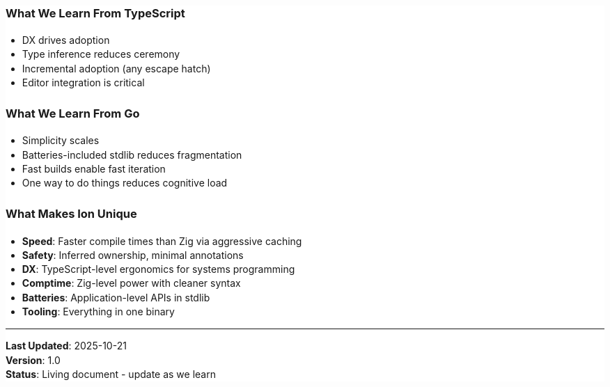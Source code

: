 ### What We Learn From TypeScript
- DX drives adoption
- Type inference reduces ceremony
- Incremental adoption (any escape hatch)
- Editor integration is critical

### What We Learn From Go
- Simplicity scales
- Batteries-included stdlib reduces fragmentation
- Fast builds enable fast iteration
- One way to do things reduces cognitive load

### What Makes Ion Unique
- **Speed**: Faster compile times than Zig via aggressive caching
- **Safety**: Inferred ownership, minimal annotations
- **DX**: TypeScript-level ergonomics for systems programming
- **Comptime**: Zig-level power with cleaner syntax
- **Batteries**: Application-level APIs in stdlib
- **Tooling**: Everything in one binary

---

**Last Updated**: 2025-10-21  
**Version**: 1.0  
**Status**: Living document - update as we learn
